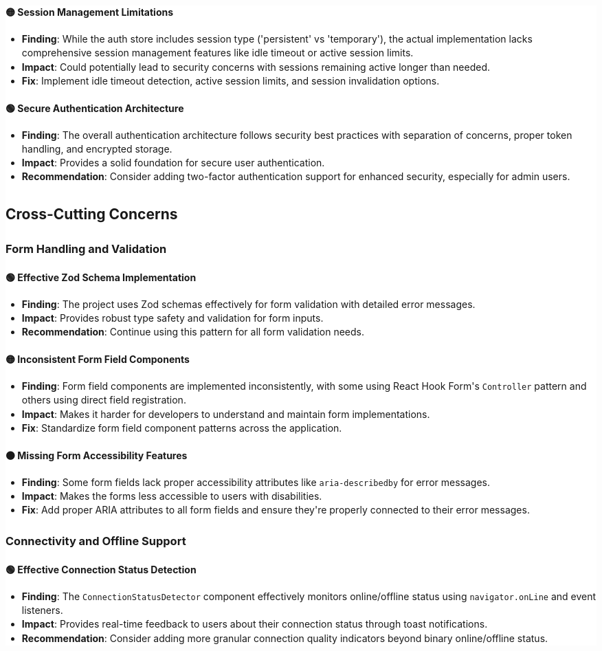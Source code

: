 #### 🟡 Session Management Limitations

- **Finding**: While the auth store includes session type ('persistent' vs 'temporary'), the actual implementation lacks comprehensive session management features like idle timeout or active session limits.
- **Impact**: Could potentially lead to security concerns with sessions remaining active longer than needed.
- **Fix**: Implement idle timeout detection, active session limits, and session invalidation options.

#### 🟢 Secure Authentication Architecture

- **Finding**: The overall authentication architecture follows security best practices with separation of concerns, proper token handling, and encrypted storage.
- **Impact**: Provides a solid foundation for secure user authentication.
- **Recommendation**: Consider adding two-factor authentication support for enhanced security, especially for admin users.

## Cross-Cutting Concerns

### Form Handling and Validation

#### 🟢 Effective Zod Schema Implementation

- **Finding**: The project uses Zod schemas effectively for form validation with detailed error messages.
- **Impact**: Provides robust type safety and validation for form inputs.
- **Recommendation**: Continue using this pattern for all form validation needs.

#### 🟡 Inconsistent Form Field Components

- **Finding**: Form field components are implemented inconsistently, with some using React Hook Form's `Controller` pattern and others using direct field registration.
- **Impact**: Makes it harder for developers to understand and maintain form implementations.
- **Fix**: Standardize form field component patterns across the application.

#### 🟠 Missing Form Accessibility Features

- **Finding**: Some form fields lack proper accessibility attributes like `aria-describedby` for error messages.
- **Impact**: Makes the forms less accessible to users with disabilities.
- **Fix**: Add proper ARIA attributes to all form fields and ensure they're properly connected to their error messages.

### Connectivity and Offline Support

#### 🟢 Effective Connection Status Detection

- **Finding**: The `ConnectionStatusDetector` component effectively monitors online/offline status using `navigator.onLine` and event listeners.
- **Impact**: Provides real-time feedback to users about their connection status through toast notifications.
- **Recommendation**: Consider adding more granular connection quality indicators beyond binary online/offline status.
